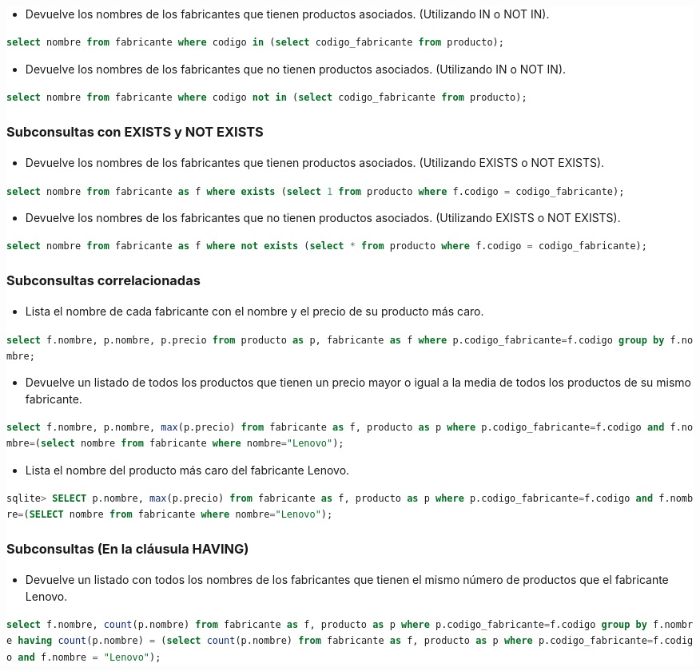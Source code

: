 - Devuelve los nombres de los fabricantes que tienen productos asociados. (Utilizando IN o NOT IN).

```sql
select nombre from fabricante where codigo in (select codigo_fabricante from producto);
```

- Devuelve los nombres de los fabricantes que no tienen productos asociados. (Utilizando IN o NOT IN).

```sql
select nombre from fabricante where codigo not in (select codigo_fabricante from producto);
```

###  Subconsultas con EXISTS y NOT EXISTS

- Devuelve los nombres de los fabricantes que tienen productos asociados. (Utilizando EXISTS o NOT EXISTS).

```sql
select nombre from fabricante as f where exists (select 1 from producto where f.codigo = codigo_fabricante);
```

- Devuelve los nombres de los fabricantes que no tienen productos asociados. (Utilizando EXISTS o NOT EXISTS).

```sql
select nombre from fabricante as f where not exists (select * from producto where f.codigo = codigo_fabricante);
```

###  Subconsultas correlacionadas

- Lista el nombre de cada fabricante con el nombre y el precio de su producto más caro.

```sql
select f.nombre, p.nombre, p.precio from producto as p, fabricante as f where p.codigo_fabricante=f.codigo group by f.nombre;
```

- Devuelve un listado de todos los productos que tienen un precio mayor o igual a la media de todos los productos de su mismo fabricante.

```sql
select f.nombre, p.nombre, max(p.precio) from fabricante as f, producto as p where p.codigo_fabricante=f.codigo and f.nombre=(select nombre from fabricante where nombre="Lenovo");
```

- Lista el nombre del producto más caro del fabricante Lenovo.

```sql
sqlite> SELECT p.nombre, max(p.precio) from fabricante as f, producto as p where p.codigo_fabricante=f.codigo and f.nombre=(SELECT nombre from fabricante where nombre="Lenovo");
```

###  Subconsultas (En la cláusula HAVING)

- Devuelve un listado con todos los nombres de los fabricantes que tienen el mismo número de productos que el fabricante Lenovo.

```sql
select f.nombre, count(p.nombre) from fabricante as f, producto as p where p.codigo_fabricante=f.codigo group by f.nombre having count(p.nombre) = (select count(p.nombre) from fabricante as f, producto as p where p.codigo_fabricante=f.codigo and f.nombre = "Lenovo");
```
